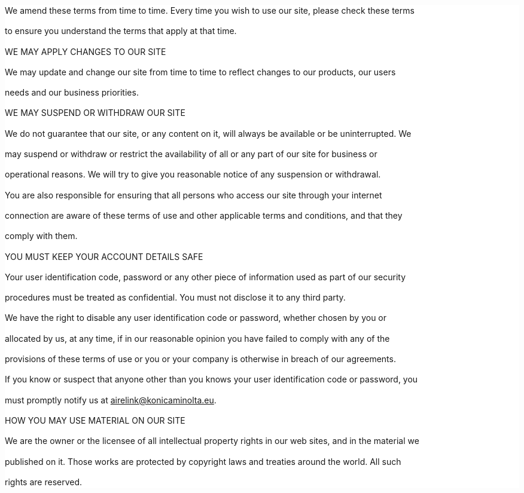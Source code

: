 We amend these terms from time to time. Every time you wish to use our site, please check these terms

to ensure you understand the terms that apply at that time.



WE MAY APPLY CHANGES TO OUR SITE

We may update and change our site from time to time to reflect changes to our products, our users

needs and our business priorities.



WE MAY SUSPEND OR WITHDRAW OUR SITE

We do not guarantee that our site, or any content on it, will always be available or be uninterrupted. We

may suspend or withdraw or restrict the availability of all or any part of our site for business or

operational reasons. We will try to give you reasonable notice of any suspension or withdrawal.

You are also responsible for ensuring that all persons who access our site through your internet

connection are aware of these terms of use and other applicable terms and conditions, and that they

comply with them.



YOU MUST KEEP YOUR ACCOUNT DETAILS SAFE

Your user identification code, password or any other piece of information used as part of our security

procedures must be treated as confidential. You must not disclose it to any third party.



We have the right to disable any user identification code or password, whether chosen by you or

allocated by us, at any time, if in our reasonable opinion you have failed to comply with any of the

provisions of these terms of use or you or your company is otherwise in breach of our agreements.



If you know or suspect that anyone other than you knows your user identification code or password, you

must promptly notify us at airelink@konicaminolta.eu.



HOW YOU MAY USE MATERIAL ON OUR SITE

We are the owner or the licensee of all intellectual property rights in our web sites, and in the material we

published on it. Those works are protected by copyright laws and treaties around the world. All such

rights are reserved.
